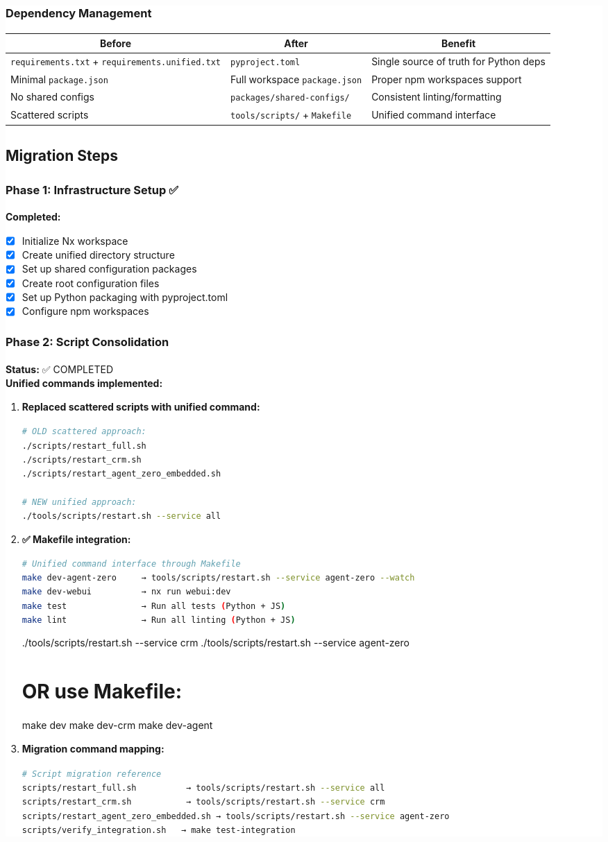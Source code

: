 ### Dependency Management

| Before | After | Benefit |
|--------|-------|---------|
| `requirements.txt` + `requirements.unified.txt` | `pyproject.toml` | Single source of truth for Python deps |
| Minimal `package.json` | Full workspace `package.json` | Proper npm workspaces support |
| No shared configs | `packages/shared-configs/` | Consistent linting/formatting |
| Scattered scripts | `tools/scripts/` + `Makefile` | Unified command interface |

## Migration Steps

### Phase 1: Infrastructure Setup ✅

**Completed:**
- [x] Initialize Nx workspace
- [x] Create unified directory structure
- [x] Set up shared configuration packages
- [x] Create root configuration files
- [x] Set up Python packaging with pyproject.toml
- [x] Configure npm workspaces

### Phase 2: Script Consolidation

**Status:** ✅ COMPLETED  
**Unified commands implemented:**

1. **Replaced scattered scripts with unified command:**
   ```bash
   # OLD scattered approach:
   ./scripts/restart_full.sh
   ./scripts/restart_crm.sh  
   ./scripts/restart_agent_zero_embedded.sh
   
   # NEW unified approach:
   ./tools/scripts/restart.sh --service all
   ```

2. **✅ Makefile integration:**
   ```bash
   # Unified command interface through Makefile
   make dev-agent-zero     → tools/scripts/restart.sh --service agent-zero --watch
   make dev-webui          → nx run webui:dev
   make test               → Run all tests (Python + JS)
   make lint               → Run all linting (Python + JS)
   ```
   ./tools/scripts/restart.sh --service crm
   ./tools/scripts/restart.sh --service agent-zero
   
   # OR use Makefile:
   make dev
   make dev-crm
   make dev-agent
   ```

2. **Migration command mapping:**
   ```bash
   # Script migration reference
   scripts/restart_full.sh          → tools/scripts/restart.sh --service all
   scripts/restart_crm.sh           → tools/scripts/restart.sh --service crm  
   scripts/restart_agent_zero_embedded.sh → tools/scripts/restart.sh --service agent-zero
   scripts/verify_integration.sh   → make test-integration
   ```